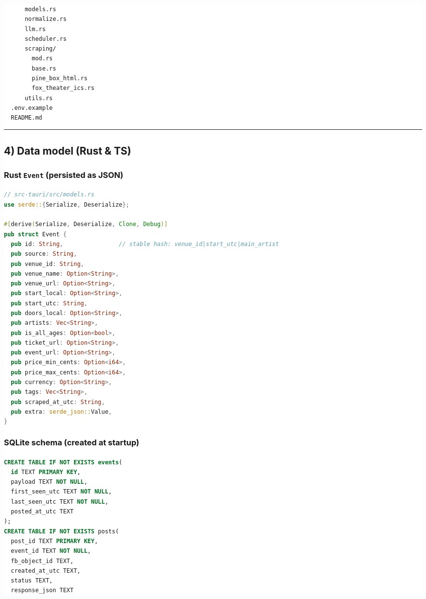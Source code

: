 ```
      models.rs
      normalize.rs
      llm.rs
      scheduler.rs
      scraping/
        mod.rs
        base.rs
        pine_box_html.rs
        fox_theater_ics.rs
      utils.rs
  .env.example
  README.md
```

---

## 4) Data model (Rust & TS)

### Rust `Event` (persisted as JSON)

```rust
// src-tauri/src/models.rs
use serde::{Serialize, Deserialize};

#[derive(Serialize, Deserialize, Clone, Debug)]
pub struct Event {
  pub id: String,                // stable hash: venue_id|start_utc|main_artist
  pub source: String,
  pub venue_id: String,
  pub venue_name: Option<String>,
  pub venue_url: Option<String>,
  pub start_local: Option<String>,
  pub start_utc: String,
  pub doors_local: Option<String>,
  pub artists: Vec<String>,
  pub is_all_ages: Option<bool>,
  pub ticket_url: Option<String>,
  pub event_url: Option<String>,
  pub price_min_cents: Option<i64>,
  pub price_max_cents: Option<i64>,
  pub currency: Option<String>,
  pub tags: Vec<String>,
  pub scraped_at_utc: String,
  pub extra: serde_json::Value,
}
```

### SQLite schema (created at startup)

```sql
CREATE TABLE IF NOT EXISTS events(
  id TEXT PRIMARY KEY,
  payload TEXT NOT NULL,
  first_seen_utc TEXT NOT NULL,
  last_seen_utc TEXT NOT NULL,
  posted_at_utc TEXT
);
CREATE TABLE IF NOT EXISTS posts(
  post_id TEXT PRIMARY KEY,
  event_id TEXT NOT NULL,
  fb_object_id TEXT,
  created_at_utc TEXT,
  status TEXT,
  response_json TEXT
```